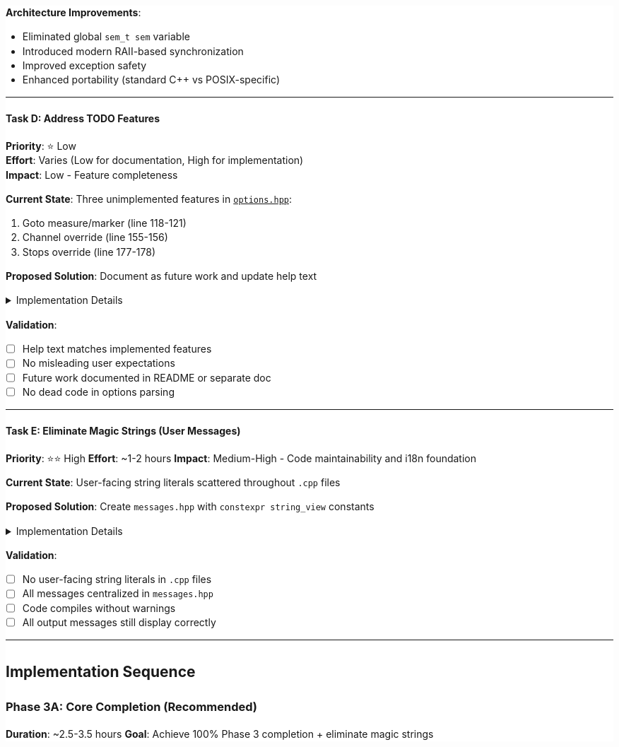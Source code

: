 **Architecture Improvements**:
- Eliminated global `sem_t sem` variable
- Introduced modern RAII-based synchronization
- Improved exception safety
- Enhanced portability (standard C++ vs POSIX-specific)

---

#### Task D: Address TODO Features
**Priority**: ⭐ Low  
**Effort**: Varies (Low for documentation, High for implementation)  
**Impact**: Low - Feature completeness

**Current State**: Three unimplemented features in [`options.hpp`](options.hpp):
1. Goto measure/marker (line 118-121)
2. Channel override (line 155-156)
3. Stops override (line 177-178)

**Proposed Solution**: Document as future work and update help text

<details><summary>Implementation Details</summary></details>

**Validation**:
- [ ] Help text matches implemented features
- [ ] No misleading user expectations
- [ ] Future work documented in README or separate doc
- [ ] No dead code in options parsing

---

#### Task E: Eliminate Magic Strings (User Messages)
**Priority**: ⭐⭐ High
**Effort**: ~1-2 hours
**Impact**: Medium-High - Code maintainability and i18n foundation

**Current State**: User-facing string literals scattered throughout `.cpp` files

**Proposed Solution**: Create `messages.hpp` with `constexpr string_view` constants

<details><summary>Implementation Details</summary></details>

**Validation**:
- [ ] No user-facing string literals in `.cpp` files
- [ ] All messages centralized in `messages.hpp`
- [ ] Code compiles without warnings
- [ ] All output messages still display correctly

---

## Implementation Sequence

### Phase 3A: Core Completion (Recommended)

**Duration**: ~2.5-3.5 hours
**Goal**: Achieve 100% Phase 3 completion + eliminate magic strings
